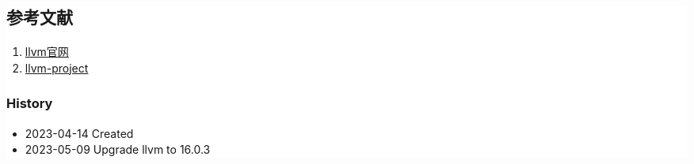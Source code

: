   > ```

## 参考文献

1. [llvm官网][7]
2. [llvm-project][1]

### History

+ 2023-04-14    Created
+ 2023-05-09    Upgrade llvm to 16.0.3

[1]: https://github.com/llvm/llvm-project.git
[2]: http://thrysoee.dk/editline/
[3]: https://www.python.org/
[4]: https://github.com/swig/swig.git
[5]: https://www.zlib.net/
[6]: https://sourceware.org/libffi/
[7]: http://llvm.org/
[8]: https://github.com/llvm/llvm-project/blob/main/clang/cmake/caches/Fuchsia.cmake
[9]: https://github.com/llvm/llvm-project/blob/main/clang/cmake/caches/Fuchsia-stage2.cmake
[10]: https://github.com/llvm/llvm-project/blob/main/llvm/CMakeLists.txt
[11]: distribution-stage1.cmake
[12]: distribution-stage2.cmake
